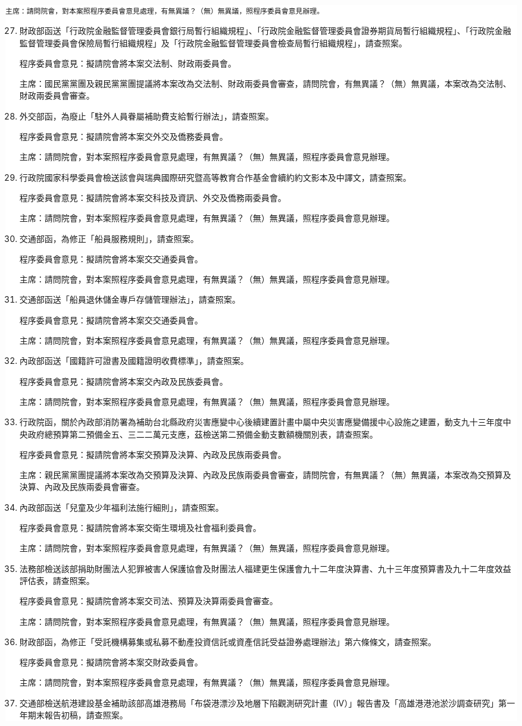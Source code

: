     主席：請問院會，對本案照程序委員會意見處理，有無異議？（無）無異議，照程序委員會意見辦理。

27. 財政部函送「行政院金融監督管理委員會銀行局暫行組織規程」、「行政院金融監督管理委員會證券期貨局暫行組織規程」、「行政院金融監督管理委員會保險局暫行組織規程」及「行政院金融監督管理委員會檢查局暫行組織規程」，請查照案。

    程序委員會意見：擬請院會將本案交法制、財政兩委員會。

    主席：國民黨黨團及親民黨黨團提議將本案改為交法制、財政兩委員會審查，請問院會，有無異議？（無）無異議，本案改為交法制、財政兩委員會審查。

28. 外交部函，為廢止「駐外人員眷屬補助費支給暫行辦法」，請查照案。

    程序委員會意見：擬請院會將本案交外交及僑務委員會。

    主席：請問院會，對本案照程序委員會意見處理，有無異議？（無）無異議，照程序委員會意見辦理。

29. 行政院國家科學委員會檢送該會與瑞典國際研究暨高等教育合作基金會續約約文影本及中譯文，請查照案。

    程序委員會意見：擬請院會將本案交科技及資訊、外交及僑務兩委員會。

    主席：請問院會，對本案照程序委員會意見處理，有無異議？（無）無異議，照程序委員會意見辦理。

30. 交通部函，為修正「船員服務規則」，請查照案。

    程序委員會意見：擬請院會將本案交交通委員會。

    主席：請問院會，對本案照程序委員會意見處理，有無異議？（無）無異議，照程序委員會意見辦理。

31. 交通部函送「船員退休儲金專戶存儲管理辦法」，請查照案。

    程序委員會意見：擬請院會將本案交交通委員會。

    主席：請問院會，對本案照程序委員會意見處理，有無異議？（無）無異議，照程序委員會意見辦理。

32. 內政部函送「國籍許可證書及國籍證明收費標準」，請查照案。

    程序委員會意見：擬請院會將本案交內政及民族委員會。

    主席：請問院會，對本案照程序委員會意見處理，有無異議？（無）無異議，照程序委員會意見辦理。

33. 行政院函，關於內政部消防署為補助台北縣政府災害應變中心後續建置計畫中屬中央災害應變備援中心設施之建置，動支九十三年度中央政府總預算第二預備金五、三二二萬元支應，茲檢送第二預備金動支數額機關別表，請查照案。

    程序委員會意見：擬請院會將本案交預算及決算、內政及民族兩委員會。

    主席：親民黨黨團提議將本案改為交預算及決算、內政及民族兩委員會審查，請問院會，有無異議？（無）無異議，本案改為交預算及決算、內政及民族兩委員會審查。

34. 內政部函送「兒童及少年福利法施行細則」，請查照案。

    程序委員會意見：擬請院會將本案交衛生環境及社會福利委員會。

    主席：請問院會，對本案照程序委員會意見處理，有無異議？（無）無異議，照程序委員會意見辦理。

35. 法務部檢送該部捐助財團法人犯罪被害人保護協會及財團法人福建更生保護會九十二年度決算書、九十三年度預算書及九十二年度效益評估表，請查照案。

    程序委員會意見：擬請院會將本案交司法、預算及決算兩委員會審查。

    主席：請問院會，對本案照程序委員會意見處理，有無異議？（無）無異議，照程序委員會意見辦理。

36. 財政部函，為修正「受託機構募集或私募不動產投資信託或資產信託受益證券處理辦法」第六條條文，請查照案。

    程序委員會意見：擬請院會將本案交財政委員會。

    主席：請問院會，對本案照程序委員會意見處理，有無異議？（無）無異議，照程序委員會意見辦理。

37. 交通部檢送航港建設基金補助該部高雄港務局「布袋港漂沙及地層下陷觀測研究計畫（IV）」報告書及「高雄港港池淤沙調查研究」第一年期末報告初稿，請查照案。
